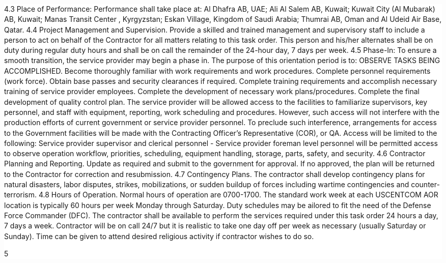 4.3 Place of Performance: Performance shall take place at: Al Dhafra AB, UAE; Ali Al Salem AB, Kuwait; Kuwait
City (Al Mubarak) AB, Kuwait; Manas Transit Center , Kyrgyzstan; Eskan Village, Kingdom of Saudi Arabia; Thumrai
AB, Oman and Al Udeid Air Base, Qatar.
4.4 Project Management and Supervision. Provide a skilled and trained management and supervisory staff to
include a person to act on behalf of the Contractor for all matters relating to this task order. This person and his/her
alternates shall be on duty during regular duty hours and shall be on call the remainder of the 24-hour day, 7 days
per week.
4.5 Phase-In: To ensure a smooth transition, the service provider may begin a phase in. The purpose of this
orientation period is to: OBSERVE TASKS BEING ACCOMPLISHED. Become thoroughly familiar with work
requirements and work procedures. Complete personnel requirements (work force). Obtain base passes and
security clearances if required. Complete training requirements and accomplish necessary training of service
provider employees. Complete the development of necessary work plans/procedures. Complete the final
development of quality control plan. The service provider will be allowed access to the facilities to familiarize
supervisors, key personnel, and staff with equipment, reporting, work scheduling and procedures. However, such
access will not interfere with the production efforts of current government or service provider personnel. To preclude
such interference, arrangements for access to the Government facilities will be made with the Contracting Officer’s
Representative (COR), or QA. Access will be limited to the following:
Service provider supervisor and clerical personnel - Service provider foreman level personnel will be
permitted access to observe operation workflow, priorities, scheduling, equipment handling, storage, parts, safety,
and security.
4.6 Contractor Planning and Reporting. Update as required and submit to the government for approval. If no
approved, the plan will be returned to the Contractor for correction and resubmission.
4.7 Contingency Plans. The contractor shall develop contingency plans for natural disasters, labor disputes, strikes,
mobilizations, or sudden buildup of forces including wartime contingencies and counter-terrorism.
4.8 Hours of Operation. Normal hours of operation are 0700-1700. The standard work week at each
USCENTCOM AOR location is typically 60 hours per week Monday through Saturday. Duty schedules may be
ailored to fit the need of the Defense Force Commander (DFC).
The contractor shall be available to perform the services required under this task order 24 hours a day, 7 days a
week. Contractor will be on call 24/7 but it is realistic to take one day off per week as necessary (usually Saturday
or Sunday). Time can be given to attend desired religious activity if contractor wishes to do so.

5
